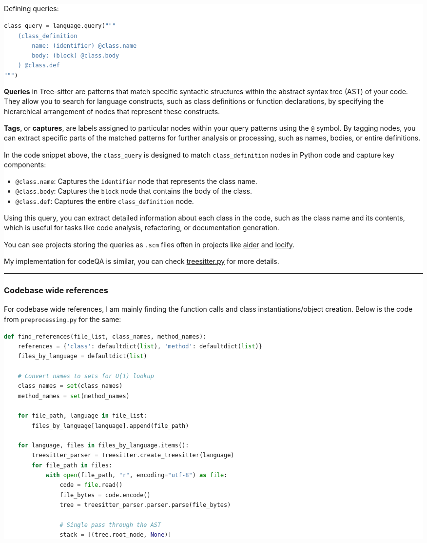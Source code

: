 Defining queries:

```python
class_query = language.query("""
    (class_definition
        name: (identifier) @class.name
        body: (block) @class.body
    ) @class.def
""")
```

**Queries** in Tree-sitter are patterns that match specific syntactic structures within the abstract syntax tree (AST) of your code. They allow you to search for language constructs, such as class definitions or function declarations, by specifying the hierarchical arrangement of nodes that represent these constructs.

**Tags**, or **captures**, are labels assigned to particular nodes within your query patterns using the `@` symbol. By tagging nodes, you can extract specific parts of the matched patterns for further analysis or processing, such as names, bodies, or entire definitions.

In the code snippet above, the `class_query` is designed to match `class_definition` nodes in Python code and capture key components:

- `@class.name`: Captures the `identifier` node that represents the class name.
- `@class.body`: Captures the `block` node that contains the body of the class.
- `@class.def`: Captures the entire `class_definition` node.

Using this query, you can extract detailed information about each class in the code, such as the class name and its contents, which is useful for tasks like code analysis, refactoring, or documentation generation.

You can see projects storing the queries as `.scm` files often in projects like [aider](https://github.com/Aider-AI/aider/tree/main/aider/queries) and [locify](https://github.com/ryanhoangt/locify/tree/main/locify/tree_sitter).


My implementation for codeQA is similar, you can check [treesitter.py](https://github.com/sankalp1999/code_qa/blob/main/treesitter.py) for more details.

---


### Codebase wide references

For codebase wide references, I am mainly finding the function calls and class instantiations/object creation. Below is the 
code from `preprocessing.py` for the same:

```python
def find_references(file_list, class_names, method_names):
    references = {'class': defaultdict(list), 'method': defaultdict(list)}
    files_by_language = defaultdict(list)
    
    # Convert names to sets for O(1) lookup
    class_names = set(class_names)
    method_names = set(method_names)

    for file_path, language in file_list:
        files_by_language[language].append(file_path)

    for language, files in files_by_language.items():
        treesitter_parser = Treesitter.create_treesitter(language)
        for file_path in files:
            with open(file_path, "r", encoding="utf-8") as file:
                code = file.read()
                file_bytes = code.encode()
                tree = treesitter_parser.parser.parse(file_bytes)
                
                # Single pass through the AST
                stack = [(tree.root_node, None)]
```